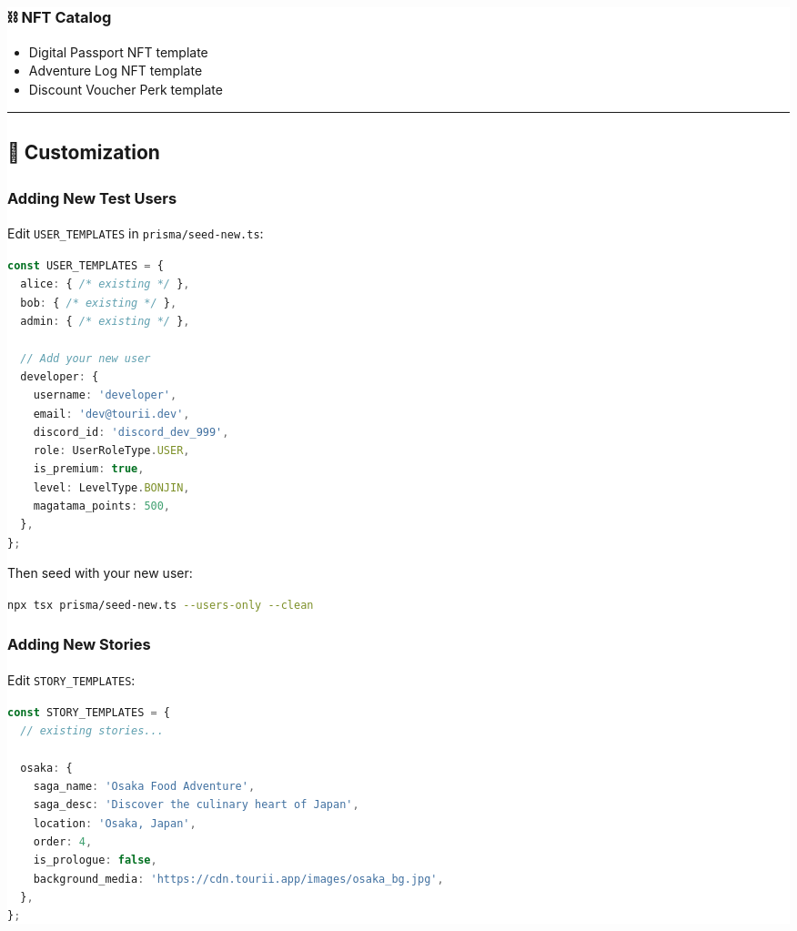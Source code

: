 ### ⛓️ **NFT Catalog**
- Digital Passport NFT template
- Adventure Log NFT template  
- Discount Voucher Perk template

---

## 🔧 Customization

### Adding New Test Users

Edit `USER_TEMPLATES` in `prisma/seed-new.ts`:

```typescript
const USER_TEMPLATES = {
  alice: { /* existing */ },
  bob: { /* existing */ },
  admin: { /* existing */ },
  
  // Add your new user
  developer: {
    username: 'developer',
    email: 'dev@tourii.dev',
    discord_id: 'discord_dev_999',
    role: UserRoleType.USER,
    is_premium: true,
    level: LevelType.BONJIN,
    magatama_points: 500,
  },
};
```

Then seed with your new user:
```bash
npx tsx prisma/seed-new.ts --users-only --clean
```

### Adding New Stories

Edit `STORY_TEMPLATES`:

```typescript
const STORY_TEMPLATES = {
  // existing stories...
  
  osaka: {
    saga_name: 'Osaka Food Adventure',
    saga_desc: 'Discover the culinary heart of Japan',
    location: 'Osaka, Japan',
    order: 4,
    is_prologue: false,
    background_media: 'https://cdn.tourii.app/images/osaka_bg.jpg',
  },
};
```
